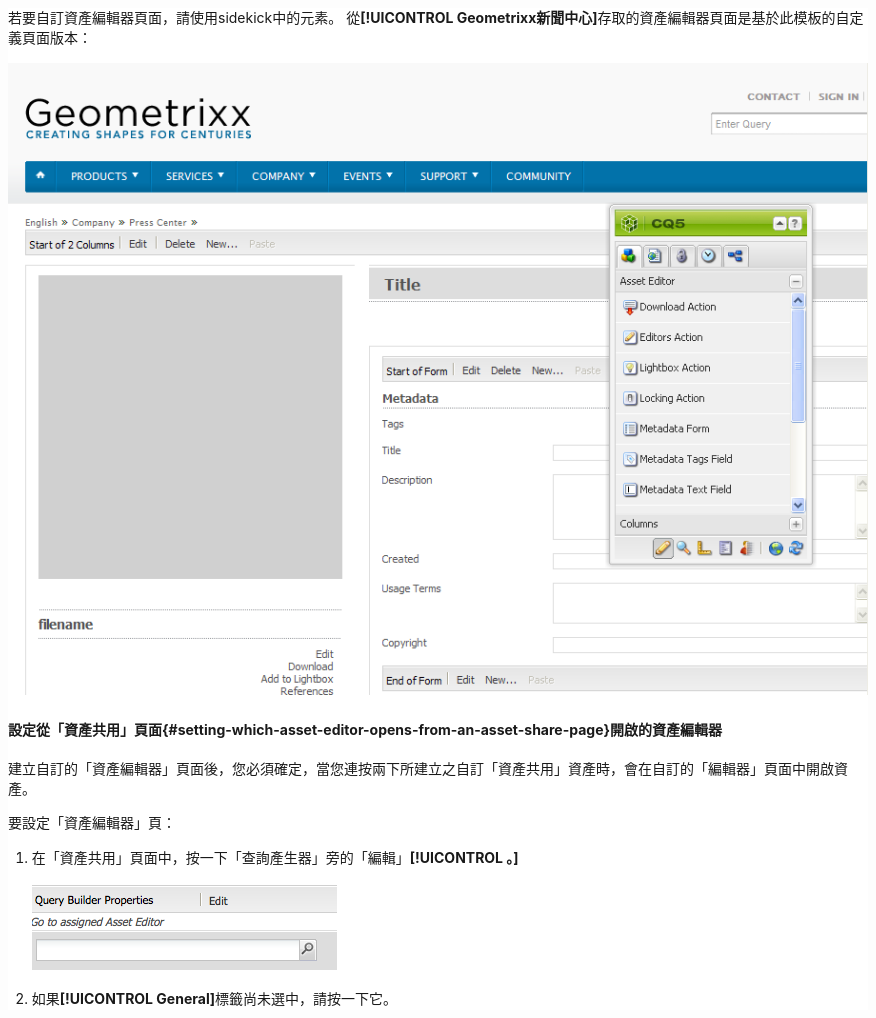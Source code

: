 若要自訂資產編輯器頁面，請使用sidekick中的元素。 從&#x200B;**[!UICONTROL Geometrixx新聞中心]**&#x200B;存取的資產編輯器頁面是基於此模板的自定義頁面版本：

![assetshare6](assets/assetshare6.bmp)

#### 設定從「資產共用」頁面{#setting-which-asset-editor-opens-from-an-asset-share-page}開啟的資產編輯器

建立自訂的「資產編輯器」頁面後，您必須確定，當您連按兩下所建立之自訂「資產共用」資產時，會在自訂的「編輯器」頁面中開啟資產。

要設定「資產編輯器」頁：

1. 在「資產共用」頁面中，按一下「查詢產生器」旁的「編輯」**[!UICONTROL 。]**

   ![screen_shot_2012-04-23at20123pm](assets/screen_shot_2012-04-23at20123pm.png)

1. 如果&#x200B;**[!UICONTROL General]**&#x200B;標籤尚未選中，請按一下它。

